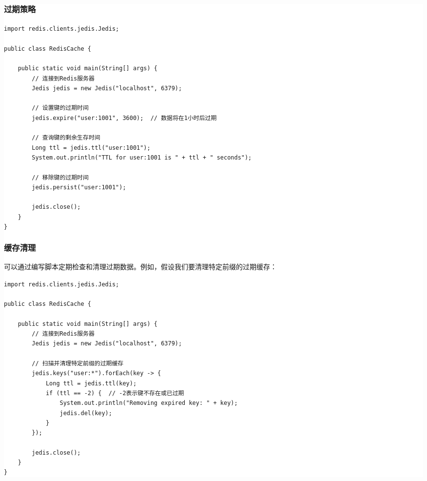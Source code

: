 ### 过期策略

```
import redis.clients.jedis.Jedis;

public class RedisCache {

    public static void main(String[] args) {
        // 连接到Redis服务器
        Jedis jedis = new Jedis("localhost", 6379);

        // 设置键的过期时间
        jedis.expire("user:1001", 3600);  // 数据将在1小时后过期

        // 查询键的剩余生存时间
        Long ttl = jedis.ttl("user:1001");
        System.out.println("TTL for user:1001 is " + ttl + " seconds");

        // 移除键的过期时间
        jedis.persist("user:1001");

        jedis.close();
    }
}
```

### 缓存清理

可以通过编写脚本定期检查和清理过期数据。例如，假设我们要清理特定前缀的过期缓存：

```
import redis.clients.jedis.Jedis;

public class RedisCache {

    public static void main(String[] args) {
        // 连接到Redis服务器
        Jedis jedis = new Jedis("localhost", 6379);

        // 扫描并清理特定前缀的过期缓存
        jedis.keys("user:*").forEach(key -> {
            Long ttl = jedis.ttl(key);
            if (ttl == -2) {  // -2表示键不存在或已过期
                System.out.println("Removing expired key: " + key);
                jedis.del(key);
            }
        });

        jedis.close();
    }
}
```
